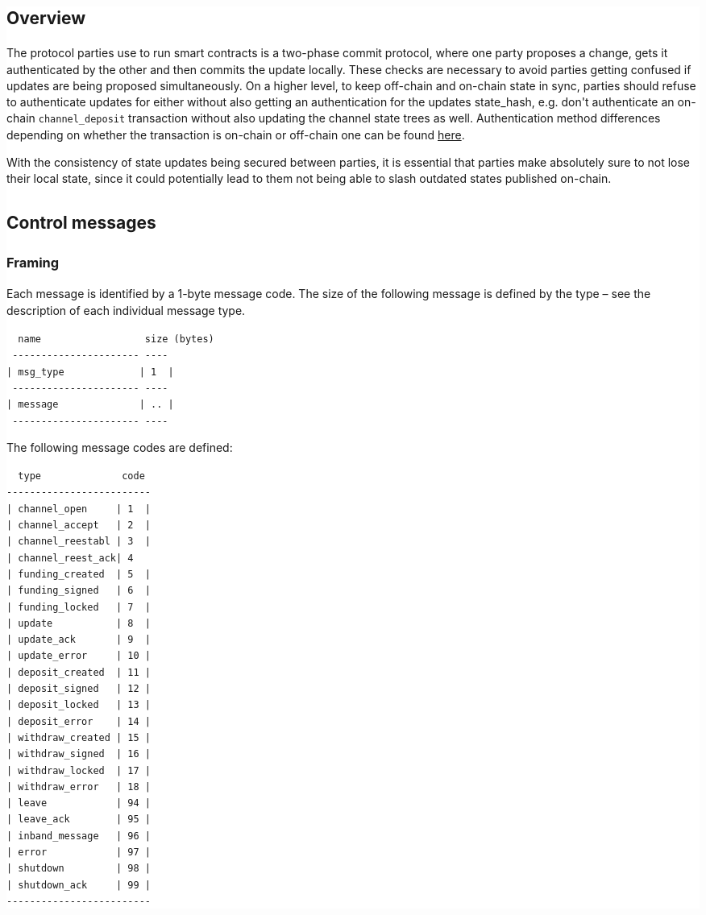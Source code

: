 ## Overview

The protocol parties use to run smart contracts is a two-phase commit protocol, where one party proposes a change, gets it authenticated by the other and then commits the update locally. These checks are necessary to avoid parties getting confused if updates are being proposed simultaneously. On a higher level, to keep off-chain and on-chain state in sync, parties should refuse to authenticate updates for either without also getting an authentication for the updates state\_hash, e.g. don't authenticate an on-chain `channel_deposit` transaction without also updating the channel state trees as well. Authentication method differences depending on whether the transaction is on-chain or off-chain one can be found [here](authentication.md).

With the consistency of state updates being secured between parties, it is essential that parties make absolutely sure to not lose their local state, since it could potentially lead to them not being able to slash outdated states published on-chain.

## Control messages

### Framing

Each message is identified by a 1-byte message code. The size of the following message is defined by the type – see the description of each individual message type.

```
  name                  size (bytes)
 ---------------------- ----
| msg_type             | 1  |
 ---------------------- ----
| message              | .. |
 ---------------------- ----
```

The following message codes are defined:

```
  type              code
-------------------------
| channel_open     | 1  |
| channel_accept   | 2  |
| channel_reestabl | 3  |
| channel_reest_ack| 4
| funding_created  | 5  |
| funding_signed   | 6  |
| funding_locked   | 7  |
| update           | 8  |
| update_ack       | 9  |
| update_error     | 10 |
| deposit_created  | 11 |
| deposit_signed   | 12 |
| deposit_locked   | 13 |
| deposit_error    | 14 |
| withdraw_created | 15 |
| withdraw_signed  | 16 |
| withdraw_locked  | 17 |
| withdraw_error   | 18 |
| leave            | 94 |
| leave_ack        | 95 |
| inband_message   | 96 |
| error            | 97 |
| shutdown         | 98 |
| shutdown_ack     | 99 |
-------------------------
```
